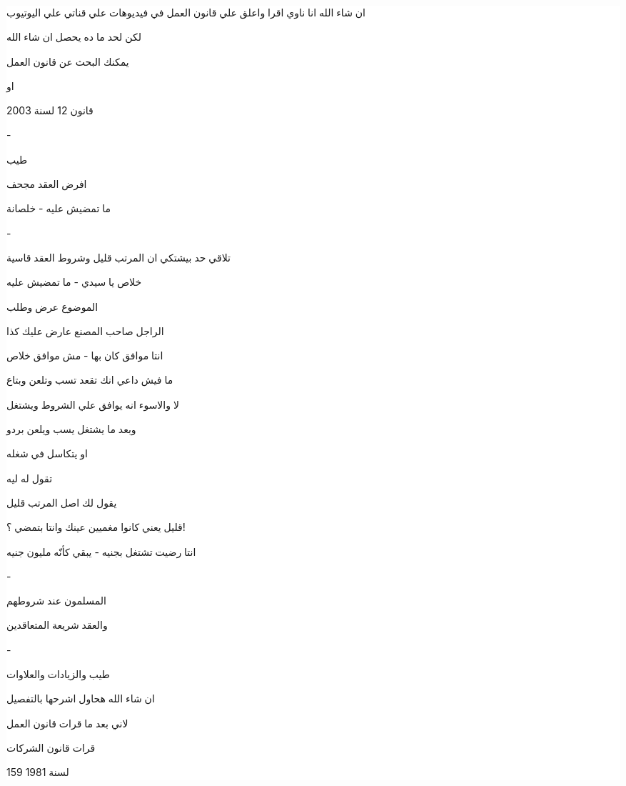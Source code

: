 ان شاء الله انا ناوي اقرا واعلق علي قانون العمل في
فيديوهات علي قناتي علي اليوتيوب

لكن لحد ما ده يحصل ان شاء الله

يمكنك البحث عن قانون العمل

او

قانون 12 لسنة 2003

\-

طيب

افرض العقد مجحف

ما تمضيش عليه - خلصانة

\-

تلاقي حد بيشتكي ان المرتب قليل وشروط العقد قاسية

خلاص يا سيدي - ما تمضيش عليه

الموضوع عرض وطلب

الراجل صاحب المصنع عارض عليك كذا

انتا موافق كان بها - مش موافق خلاص

ما فيش داعي انك تقعد تسب وتلعن وبتاع

لا والاسوء انه يوافق علي الشروط ويشتغل

وبعد ما يشتغل يسب ويلعن بردو

او يتكاسل في شغله

تقول له ليه

يقول لك اصل المرتب قليل

قليل يعني كانوا مغميين عينك وانتا بتمضي ؟!

انتا رضيت تشتغل بجنيه - يبقي كأنّه مليون جنيه

\-

المسلمون عند شروطهم

والعقد شريعة المتعاقدين

\-

طيب والزيادات والعلاوات

ان شاء الله هحاول اشرحها بالتفصيل

لاني بعد ما قرات قانون العمل

قرات قانون الشركات

159 لسنة 1981
